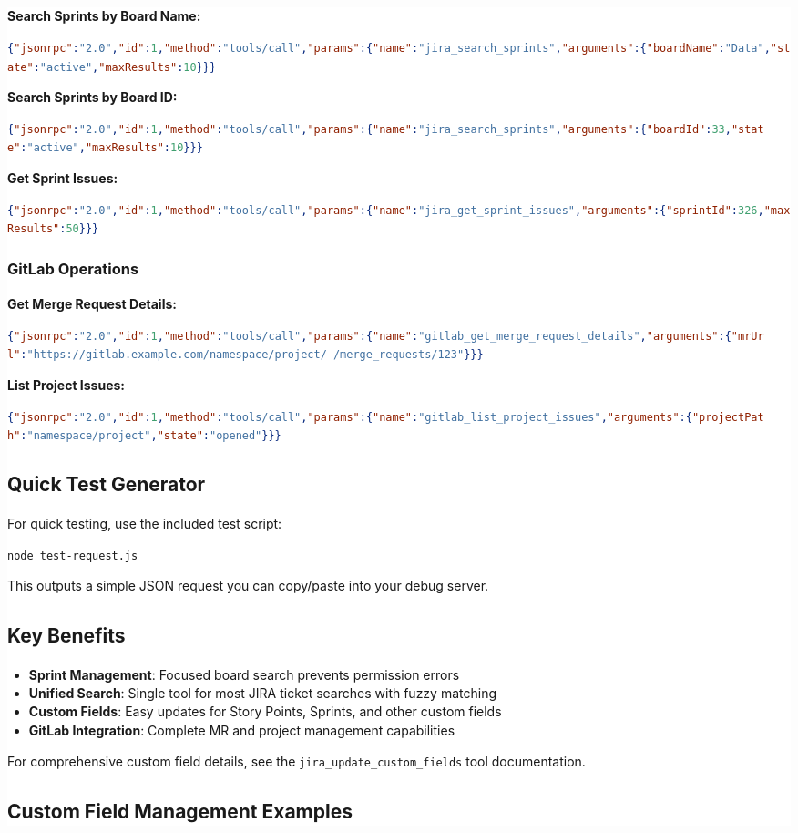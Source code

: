 **Search Sprints by Board Name:**

```json
{"jsonrpc":"2.0","id":1,"method":"tools/call","params":{"name":"jira_search_sprints","arguments":{"boardName":"Data","state":"active","maxResults":10}}}
```

**Search Sprints by Board ID:**

```json
{"jsonrpc":"2.0","id":1,"method":"tools/call","params":{"name":"jira_search_sprints","arguments":{"boardId":33,"state":"active","maxResults":10}}}
```

**Get Sprint Issues:**

```json
{"jsonrpc":"2.0","id":1,"method":"tools/call","params":{"name":"jira_get_sprint_issues","arguments":{"sprintId":326,"maxResults":50}}}
```

### GitLab Operations

**Get Merge Request Details:**

```json
{"jsonrpc":"2.0","id":1,"method":"tools/call","params":{"name":"gitlab_get_merge_request_details","arguments":{"mrUrl":"https://gitlab.example.com/namespace/project/-/merge_requests/123"}}}
```

**List Project Issues:**

```json
{"jsonrpc":"2.0","id":1,"method":"tools/call","params":{"name":"gitlab_list_project_issues","arguments":{"projectPath":"namespace/project","state":"opened"}}}
```

## Quick Test Generator

For quick testing, use the included test script:

```bash
node test-request.js
```

This outputs a simple JSON request you can copy/paste into your debug server.

## Key Benefits

- **Sprint Management**: Focused board search prevents permission errors
- **Unified Search**: Single tool for most JIRA ticket searches with fuzzy matching
- **Custom Fields**: Easy updates for Story Points, Sprints, and other custom fields
- **GitLab Integration**: Complete MR and project management capabilities

For comprehensive custom field details, see the `jira_update_custom_fields` tool documentation.

## Custom Field Management Examples
